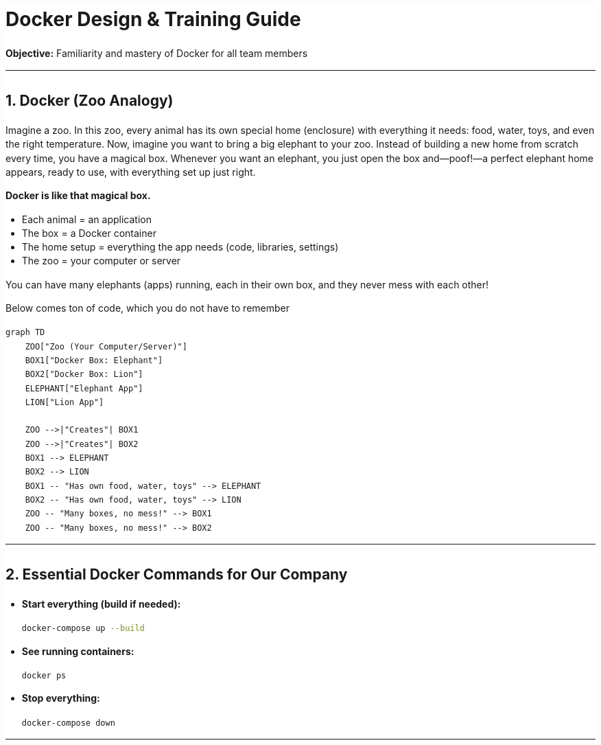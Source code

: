 # Docker Design & Training Guide

**Objective:** Familiarity and mastery of Docker for all team members

---

## 1. Docker (Zoo Analogy)

Imagine a zoo. In this zoo, every animal has its own special home (enclosure) with everything it needs: food, water, toys, and even the right temperature. Now, imagine you want to bring a big elephant to your zoo. Instead of building a new home from scratch every time, you have a magical box. Whenever you want an elephant, you just open the box and—poof!—a perfect elephant home appears, ready to use, with everything set up just right.

**Docker is like that magical box.**
- Each animal = an application
- The box = a Docker container
- The home setup = everything the app needs (code, libraries, settings)
- The zoo = your computer or server

You can have many elephants (apps) running, each in their own box, and they never mess with each other!

Below comes ton of code, which you do not have to remember

```mermaid
graph TD
    ZOO["Zoo (Your Computer/Server)"]
    BOX1["Docker Box: Elephant"]
    BOX2["Docker Box: Lion"]
    ELEPHANT["Elephant App"]
    LION["Lion App"]

    ZOO -->|"Creates"| BOX1
    ZOO -->|"Creates"| BOX2
    BOX1 --> ELEPHANT
    BOX2 --> LION
    BOX1 -- "Has own food, water, toys" --> ELEPHANT
    BOX2 -- "Has own food, water, toys" --> LION
    ZOO -- "Many boxes, no mess!" --> BOX1
    ZOO -- "Many boxes, no mess!" --> BOX2

```

---

## 2. Essential Docker Commands for Our Company

- **Start everything (build if needed):**
  ```bash
  docker-compose up --build
  ```
- **See running containers:**
  ```bash
  docker ps
  ```
- **Stop everything:**
  ```bash
  docker-compose down
  ```

---
